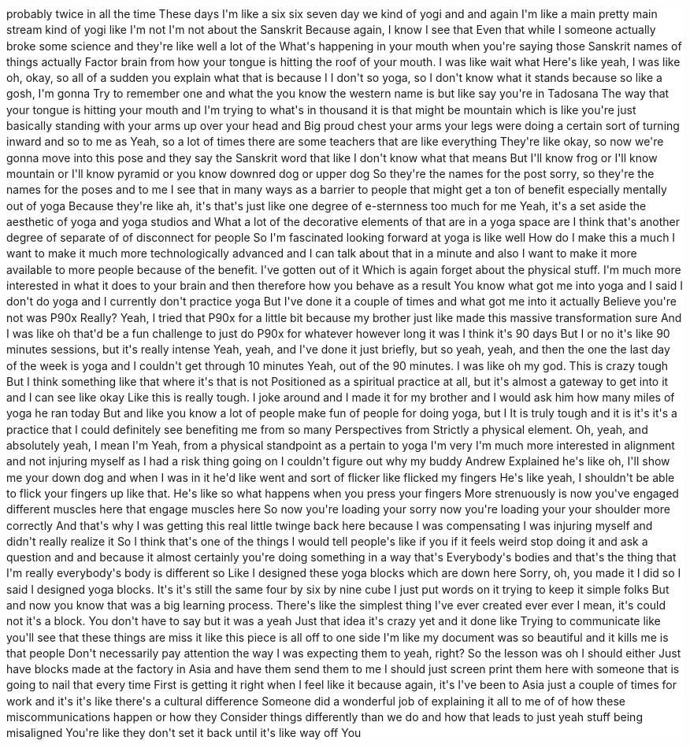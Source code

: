probably twice in all the time These days I'm like a six six seven day we kind of yogi and and again I'm like a main pretty main stream kind of yogi like I'm not I'm not about the Sanskrit Because again, I know I see that Even that while I someone actually broke some science and they're like well a lot of the What's happening in your mouth when you're saying those Sanskrit names of things actually Factor brain from how your tongue is hitting the roof of your mouth. I was like wait what Here's like yeah, I was like oh, okay, so all of a sudden you explain what that is because I I don't so yoga, so I don't know what it stands because so like a gosh, I'm gonna Try to remember one and what the you know the western name is but like say you're in Tadosana The way that your tongue is hitting your mouth and I'm trying to what's in thousand it is that might be mountain which is like you're just basically standing with your arms up over your head and Big proud chest your arms your legs were doing a certain sort of turning inward and so to me as Yeah, so a lot of times there are some teachers that are like everything They're like okay, so now we're gonna move into this pose and they say the Sanskrit word that like I don't know what that means But I'll know frog or I'll know mountain or I'll know pyramid or you know downred dog or upper dog So they're the names for the post sorry, so they're the names for the poses and to me I see that in many ways as a barrier to people that might get a ton of benefit especially mentally out of yoga Because they're like ah, it's that's just like one degree of e-sternness too much for me Yeah, it's a set aside the aesthetic of yoga and yoga studios and What a lot of the decorative elements of that are in a yoga space are I think that's another degree of separate of of disconnect for people So I'm fascinated looking forward at yoga is like well How do I make this a much I want to make it much more technologically advanced and I can talk about that in a minute and also I want to make it more available to more people because of the benefit. I've gotten out of it Which is again forget about the physical stuff. I'm much more interested in what it does to your brain and then therefore how you behave as a result You know what got me into yoga and I said I don't do yoga and I currently don't practice yoga But I've done it a couple of times and what got me into it actually Believe you're not was P90x Really? Yeah, I tried that P90x for a little bit because my brother just like made this massive transformation sure And I was like oh that'd be a fun challenge to just do P90x for whatever however long it was I think it's 90 days But I or no it's like 90 minutes sessions, but it's really intense Yeah, yeah, and I've done it just briefly, but so yeah, yeah, and then the one the last day of the week is yoga and I couldn't get through 10 minutes Yeah, out of the 90 minutes. I was like oh my god. This is crazy tough But I think something like that where it's that is not Positioned as a spiritual practice at all, but it's almost a gateway to get into it and I can see like okay Like this is really tough. I joke around and I made it for my brother and I would ask him how many miles of yoga he ran today But and like you know a lot of people make fun of people for doing yoga, but I It is truly tough and it is it's it's a practice that I could definitely see benefiting me from so many Perspectives from Strictly a physical element. Oh, yeah, and absolutely yeah, I mean I'm Yeah, from a physical standpoint as a pertain to yoga I'm very I'm much more interested in alignment and not injuring myself as I had a risk thing going on I couldn't figure out why my buddy Andrew Explained he's like oh, I'll show me your down dog and when I was in it he'd like went and sort of flicker like flicked my fingers He's like yeah, I shouldn't be able to flick your fingers up like that. He's like so what happens when you press your fingers More strenuously is now you've engaged different muscles here that engage muscles here So now you're loading your sorry now you're loading your your shoulder more correctly And that's why I was getting this real little twinge back here because I was compensating I was injuring myself and didn't really realize it So I think that's one of the things I would tell people's like if you if it feels weird stop doing it and ask a question and and because it almost certainly you're doing something in a way that's Everybody's bodies and that's the thing that I'm really everybody's body is different so Like I designed these yoga blocks which are down here Sorry, oh, you made it I did so I said I designed yoga blocks. It's it's still the same four by six by nine cube I just put words on it trying to keep it simple folks But and now you know that was a big learning process. There's like the simplest thing I've ever created ever ever I mean, it's could not it's a block. You don't have to say but it was a yeah Just that idea it's crazy yet and it done like Trying to communicate like you'll see that these things are miss it like this piece is all off to one side I'm like my document was so beautiful and it kills me is that people Don't necessarily pay attention the way I was expecting them to yeah, right? So the lesson was oh I should either Just have blocks made at the factory in Asia and have them send them to me I should just screen print them here with someone that is going to nail that every time First is getting it right when I feel like it because again, it's I've been to Asia just a couple of times for work and it's it's like there's a cultural difference Someone did a wonderful job of explaining it all to me of of how these miscommunications happen or how they Consider things differently than we do and how that leads to just yeah stuff being misaligned You're like they don't set it back until it's like way off You